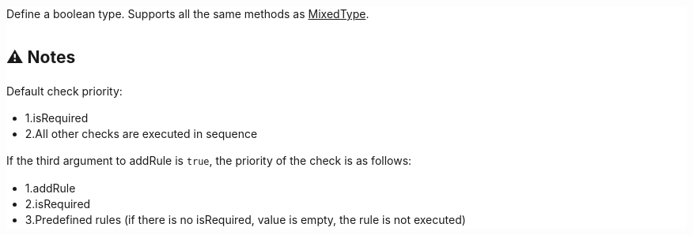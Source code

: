 Define a boolean type. Supports all the same methods as [MixedType](#mixedtype).

## ⚠️ Notes

Default check priority:

- 1.isRequired
- 2.All other checks are executed in sequence

If the third argument to addRule is `true`, the priority of the check is as follows:

- 1.addRule
- 2.isRequired
- 3.Predefined rules (if there is no isRequired, value is empty, the rule is not executed)

[npm-badge]: https://img.shields.io/npm/v/schema-typed.svg
[npm]: https://www.npmjs.com/package/schema-typed
[actions-svg]: https://github.com/rsuite/schema-typed/workflows/Node.js%20CI/badge.svg?branch=master
[actions-home]: https://github.com/rsuite/schema-typed/actions/workflows/nodejs-ci.yml